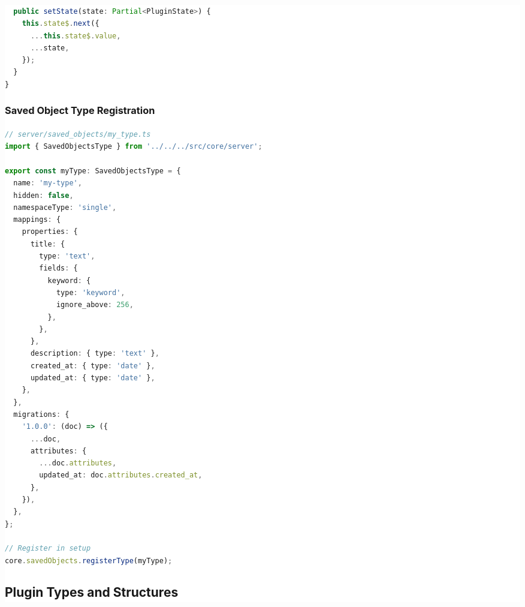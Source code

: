 ```typescript
  public setState(state: Partial<PluginState>) {
    this.state$.next({
      ...this.state$.value,
      ...state,
    });
  }
}
```

### Saved Object Type Registration
```typescript
// server/saved_objects/my_type.ts
import { SavedObjectsType } from '../../../src/core/server';

export const myType: SavedObjectsType = {
  name: 'my-type',
  hidden: false,
  namespaceType: 'single',
  mappings: {
    properties: {
      title: {
        type: 'text',
        fields: {
          keyword: {
            type: 'keyword',
            ignore_above: 256,
          },
        },
      },
      description: { type: 'text' },
      created_at: { type: 'date' },
      updated_at: { type: 'date' },
    },
  },
  migrations: {
    '1.0.0': (doc) => ({
      ...doc,
      attributes: {
        ...doc.attributes,
        updated_at: doc.attributes.created_at,
      },
    }),
  },
};

// Register in setup
core.savedObjects.registerType(myType);
```

## Plugin Types and Structures
